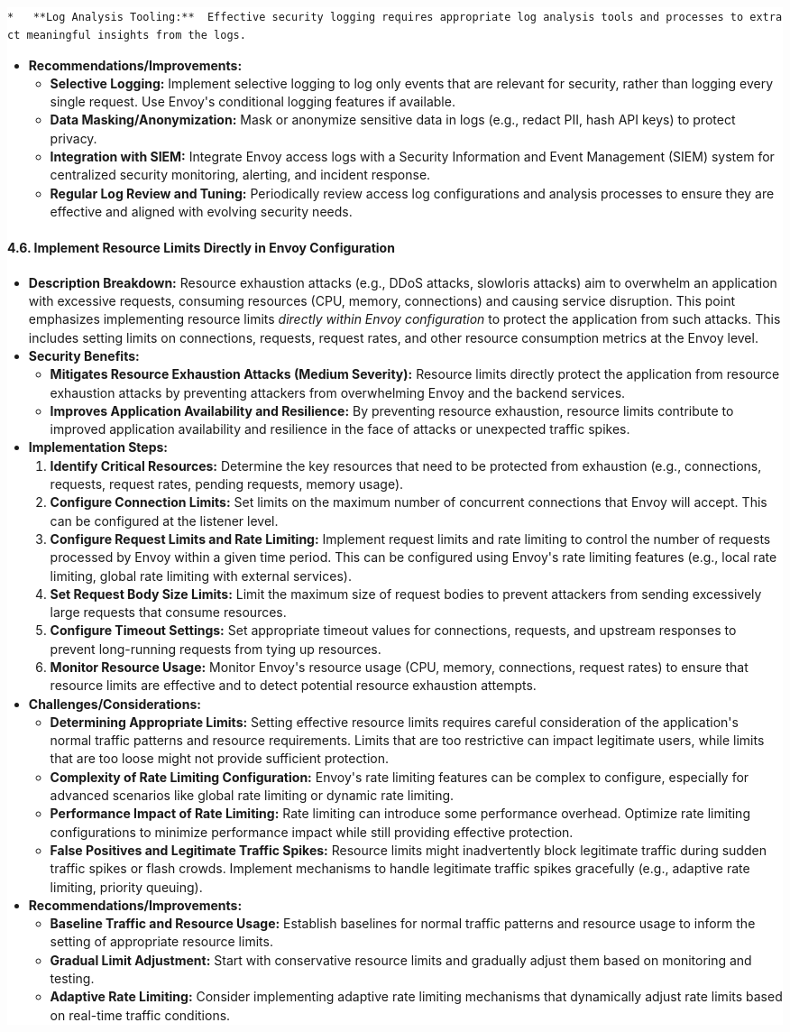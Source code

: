     *   **Log Analysis Tooling:**  Effective security logging requires appropriate log analysis tools and processes to extract meaningful insights from the logs.
*   **Recommendations/Improvements:**
    *   **Selective Logging:**  Implement selective logging to log only events that are relevant for security, rather than logging every single request. Use Envoy's conditional logging features if available.
    *   **Data Masking/Anonymization:**  Mask or anonymize sensitive data in logs (e.g., redact PII, hash API keys) to protect privacy.
    *   **Integration with SIEM:**  Integrate Envoy access logs with a Security Information and Event Management (SIEM) system for centralized security monitoring, alerting, and incident response.
    *   **Regular Log Review and Tuning:**  Periodically review access log configurations and analysis processes to ensure they are effective and aligned with evolving security needs.

#### 4.6. Implement Resource Limits Directly in Envoy Configuration

*   **Description Breakdown:**  Resource exhaustion attacks (e.g., DDoS attacks, slowloris attacks) aim to overwhelm an application with excessive requests, consuming resources (CPU, memory, connections) and causing service disruption. This point emphasizes implementing resource limits *directly within Envoy configuration* to protect the application from such attacks. This includes setting limits on connections, requests, request rates, and other resource consumption metrics at the Envoy level.
*   **Security Benefits:**
    *   **Mitigates Resource Exhaustion Attacks (Medium Severity):**  Resource limits directly protect the application from resource exhaustion attacks by preventing attackers from overwhelming Envoy and the backend services.
    *   **Improves Application Availability and Resilience:**  By preventing resource exhaustion, resource limits contribute to improved application availability and resilience in the face of attacks or unexpected traffic spikes.
*   **Implementation Steps:**
    1.  **Identify Critical Resources:**  Determine the key resources that need to be protected from exhaustion (e.g., connections, requests, request rates, pending requests, memory usage).
    2.  **Configure Connection Limits:**  Set limits on the maximum number of concurrent connections that Envoy will accept. This can be configured at the listener level.
    3.  **Configure Request Limits and Rate Limiting:**  Implement request limits and rate limiting to control the number of requests processed by Envoy within a given time period. This can be configured using Envoy's rate limiting features (e.g., local rate limiting, global rate limiting with external services).
    4.  **Set Request Body Size Limits:**  Limit the maximum size of request bodies to prevent attackers from sending excessively large requests that consume resources.
    5.  **Configure Timeout Settings:**  Set appropriate timeout values for connections, requests, and upstream responses to prevent long-running requests from tying up resources.
    6.  **Monitor Resource Usage:**  Monitor Envoy's resource usage (CPU, memory, connections, request rates) to ensure that resource limits are effective and to detect potential resource exhaustion attempts.
*   **Challenges/Considerations:**
    *   **Determining Appropriate Limits:**  Setting effective resource limits requires careful consideration of the application's normal traffic patterns and resource requirements. Limits that are too restrictive can impact legitimate users, while limits that are too loose might not provide sufficient protection.
    *   **Complexity of Rate Limiting Configuration:**  Envoy's rate limiting features can be complex to configure, especially for advanced scenarios like global rate limiting or dynamic rate limiting.
    *   **Performance Impact of Rate Limiting:**  Rate limiting can introduce some performance overhead. Optimize rate limiting configurations to minimize performance impact while still providing effective protection.
    *   **False Positives and Legitimate Traffic Spikes:**  Resource limits might inadvertently block legitimate traffic during sudden traffic spikes or flash crowds. Implement mechanisms to handle legitimate traffic spikes gracefully (e.g., adaptive rate limiting, priority queuing).
*   **Recommendations/Improvements:**
    *   **Baseline Traffic and Resource Usage:**  Establish baselines for normal traffic patterns and resource usage to inform the setting of appropriate resource limits.
    *   **Gradual Limit Adjustment:**  Start with conservative resource limits and gradually adjust them based on monitoring and testing.
    *   **Adaptive Rate Limiting:**  Consider implementing adaptive rate limiting mechanisms that dynamically adjust rate limits based on real-time traffic conditions.